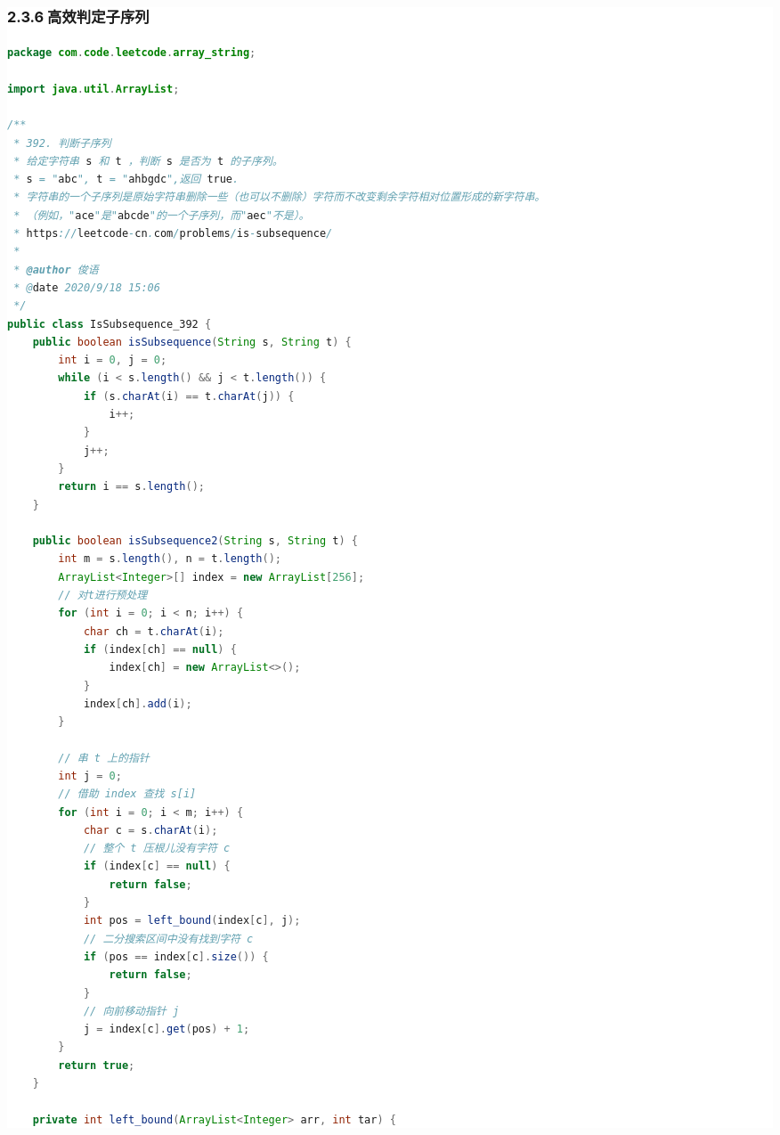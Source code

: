 ### 2.3.6 高效判定子序列

```java
package com.code.leetcode.array_string;

import java.util.ArrayList;

/**
 * 392. 判断子序列
 * 给定字符串 s 和 t ，判断 s 是否为 t 的子序列。
 * s = "abc", t = "ahbgdc",返回 true.
 * 字符串的一个子序列是原始字符串删除一些（也可以不删除）字符而不改变剩余字符相对位置形成的新字符串。
 * （例如，"ace"是"abcde"的一个子序列，而"aec"不是）。
 * https://leetcode-cn.com/problems/is-subsequence/
 *
 * @author 俊语
 * @date 2020/9/18 15:06
 */
public class IsSubsequence_392 {
    public boolean isSubsequence(String s, String t) {
        int i = 0, j = 0;
        while (i < s.length() && j < t.length()) {
            if (s.charAt(i) == t.charAt(j)) {
                i++;
            }
            j++;
        }
        return i == s.length();
    }

    public boolean isSubsequence2(String s, String t) {
        int m = s.length(), n = t.length();
        ArrayList<Integer>[] index = new ArrayList[256];
        // 对t进行预处理
        for (int i = 0; i < n; i++) {
            char ch = t.charAt(i);
            if (index[ch] == null) {
                index[ch] = new ArrayList<>();
            }
            index[ch].add(i);
        }

        // 串 t 上的指针
        int j = 0;
        // 借助 index 查找 s[i]
        for (int i = 0; i < m; i++) {
            char c = s.charAt(i);
            // 整个 t 压根儿没有字符 c
            if (index[c] == null) {
                return false;
            }
            int pos = left_bound(index[c], j);
            // 二分搜索区间中没有找到字符 c
            if (pos == index[c].size()) {
                return false;
            }
            // 向前移动指针 j
            j = index[c].get(pos) + 1;
        }
        return true;
    }

    private int left_bound(ArrayList<Integer> arr, int tar) {
```
